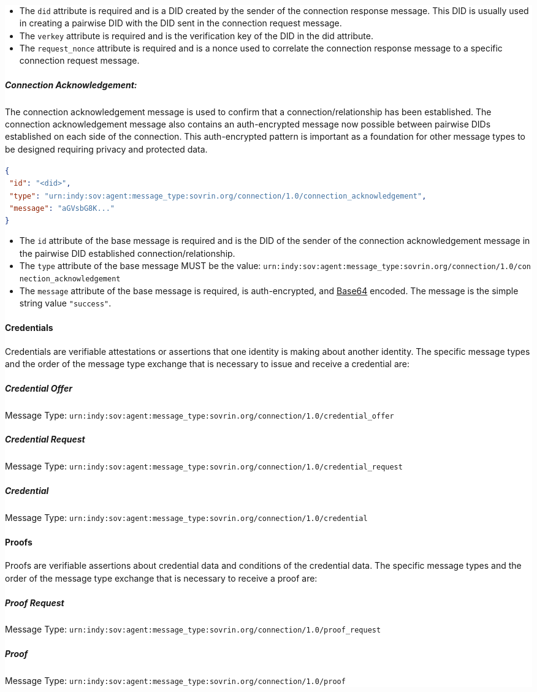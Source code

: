   * The `did` attribute is required and is a DID created by the sender of the connection response message. This DID is usually used in creating a pairwise DID with the DID sent in the connection request message.
  * The `verkey` attribute is required and is the verification key of the DID in the did attribute.
  * The `request_nonce` attribute is required and is a nonce used to correlate the connection response message to a specific connection request message.

##### Connection Acknowledgement:
The connection acknowledgement message is used to confirm that a connection/relationship has been established. The connection acknowledgement message also contains an auth-encrypted message now possible between pairwise DIDs established on each side of the connection. This auth-encrypted pattern is important as a foundation for other message types to be designed requiring privacy and protected data.
```JSON
{
 "id": "<did>",
 "type": "urn:indy:sov:agent:message_type:sovrin.org/connection/1.0/connection_acknowledgement",
 "message": "aGVsbG8K..." 
}
```
* The `id` attribute of the base message is required and is the DID of the sender of the connection acknowledgement message in the pairwise DID established connection/relationship.
* The `type` attribute of the base message MUST be the value: `urn:indy:sov:agent:message_type:sovrin.org/connection/1.0/connection_acknowledgement`
* The `message` attribute of the base message is required, is auth-encrypted, and [Base64](https://tools.ietf.org/html/rfc4648) encoded. The message is the simple string value `"success"`.

#### Credentials
Credentials are verifiable attestations or assertions that one identity is making about another identity. The specific message types and the order of the message type exchange that is necessary to issue and receive a credential are:

##### Credential Offer
Message Type: `urn:indy:sov:agent:message_type:sovrin.org/connection/1.0/credential_offer`

##### Credential Request
Message Type: `urn:indy:sov:agent:message_type:sovrin.org/connection/1.0/credential_request`

##### Credential
Message Type: `urn:indy:sov:agent:message_type:sovrin.org/connection/1.0/credential`

#### Proofs
Proofs are verifiable assertions about credential data and conditions of the credential data. The specific message types and the order of the message type exchange that is necessary to receive a proof are:

##### Proof Request
Message Type: `urn:indy:sov:agent:message_type:sovrin.org/connection/1.0/proof_request`

##### Proof
Message Type: `urn:indy:sov:agent:message_type:sovrin.org/connection/1.0/proof`
